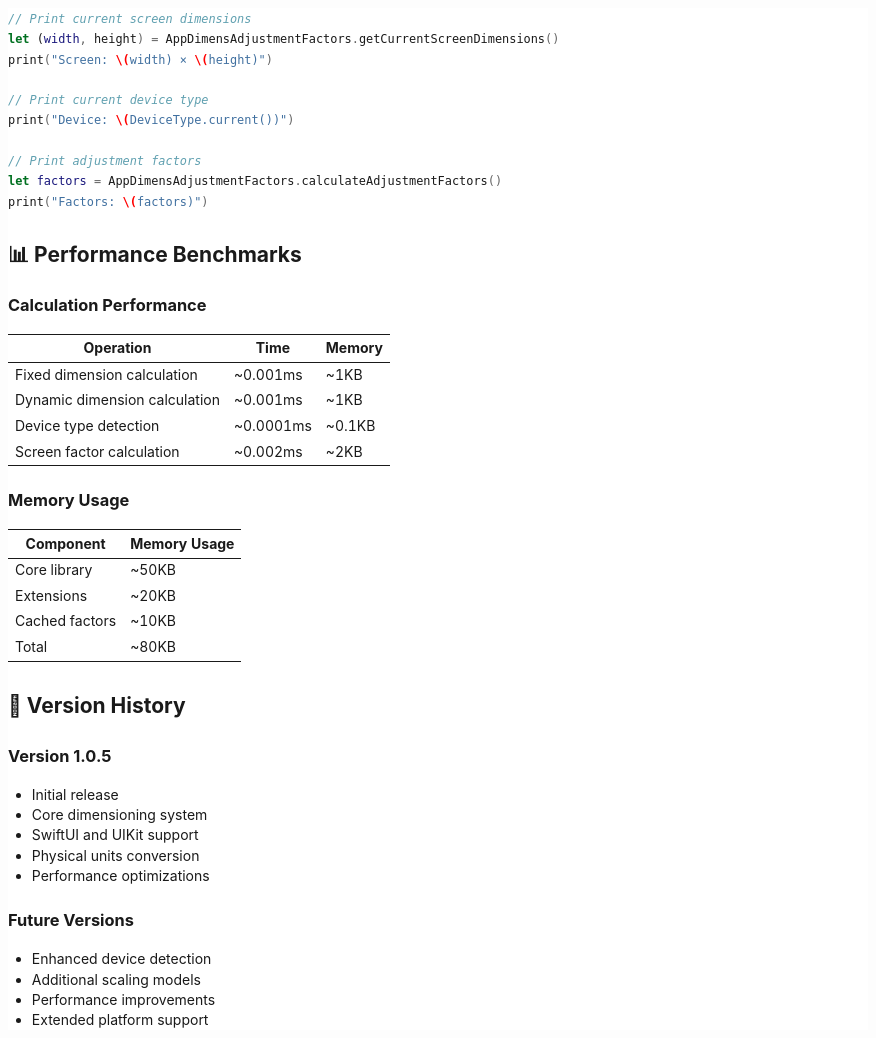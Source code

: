 ```swift
// Print current screen dimensions
let (width, height) = AppDimensAdjustmentFactors.getCurrentScreenDimensions()
print("Screen: \(width) × \(height)")

// Print current device type
print("Device: \(DeviceType.current())")

// Print adjustment factors
let factors = AppDimensAdjustmentFactors.calculateAdjustmentFactors()
print("Factors: \(factors)")
```

## 📊 Performance Benchmarks

### Calculation Performance

| Operation | Time | Memory |
|-----------|------|--------|
| Fixed dimension calculation | ~0.001ms | ~1KB |
| Dynamic dimension calculation | ~0.001ms | ~1KB |
| Device type detection | ~0.0001ms | ~0.1KB |
| Screen factor calculation | ~0.002ms | ~2KB |

### Memory Usage

| Component | Memory Usage |
|-----------|--------------|
| Core library | ~50KB |
| Extensions | ~20KB |
| Cached factors | ~10KB |
| Total | ~80KB |

## 🔄 Version History

### Version 1.0.5
- Initial release
- Core dimensioning system
- SwiftUI and UIKit support
- Physical units conversion
- Performance optimizations

### Future Versions
- Enhanced device detection
- Additional scaling models
- Performance improvements
- Extended platform support
